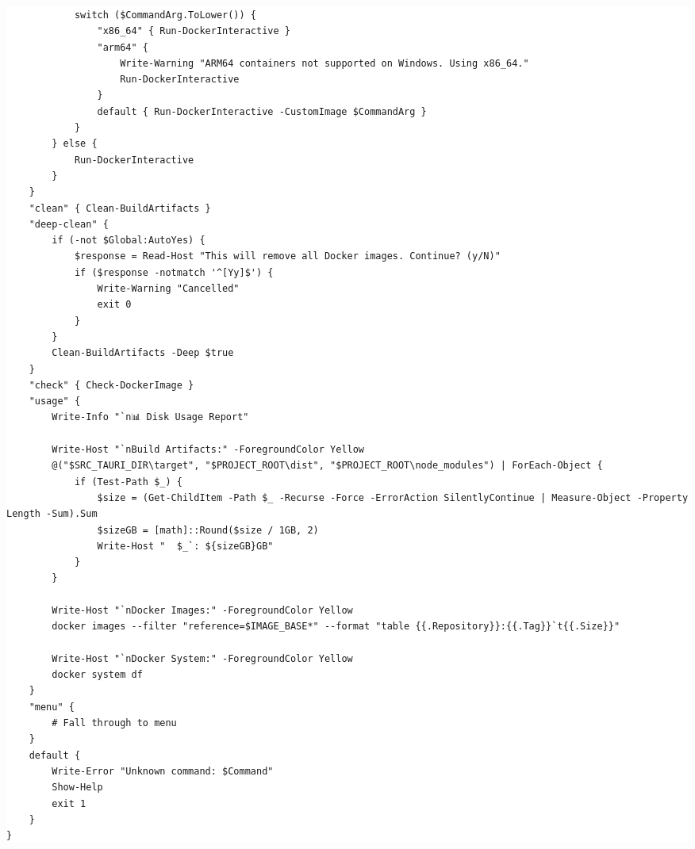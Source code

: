                 switch ($CommandArg.ToLower()) {
                    "x86_64" { Run-DockerInteractive }
                    "arm64" {
                        Write-Warning "ARM64 containers not supported on Windows. Using x86_64."
                        Run-DockerInteractive
                    }
                    default { Run-DockerInteractive -CustomImage $CommandArg }
                }
            } else {
                Run-DockerInteractive
            }
        }
        "clean" { Clean-BuildArtifacts }
        "deep-clean" {
            if (-not $Global:AutoYes) {
                $response = Read-Host "This will remove all Docker images. Continue? (y/N)"
                if ($response -notmatch '^[Yy]$') {
                    Write-Warning "Cancelled"
                    exit 0
                }
            }
            Clean-BuildArtifacts -Deep $true
        }
        "check" { Check-DockerImage }
        "usage" {
            Write-Info "`n📊 Disk Usage Report"
            
            Write-Host "`nBuild Artifacts:" -ForegroundColor Yellow
            @("$SRC_TAURI_DIR\target", "$PROJECT_ROOT\dist", "$PROJECT_ROOT\node_modules") | ForEach-Object {
                if (Test-Path $_) {
                    $size = (Get-ChildItem -Path $_ -Recurse -Force -ErrorAction SilentlyContinue | Measure-Object -Property Length -Sum).Sum
                    $sizeGB = [math]::Round($size / 1GB, 2)
                    Write-Host "  $_`: ${sizeGB}GB"
                }
            }
            
            Write-Host "`nDocker Images:" -ForegroundColor Yellow
            docker images --filter "reference=$IMAGE_BASE*" --format "table {{.Repository}}:{{.Tag}}`t{{.Size}}"
            
            Write-Host "`nDocker System:" -ForegroundColor Yellow
            docker system df
        }
        "menu" {
            # Fall through to menu
        }
        default {
            Write-Error "Unknown command: $Command"
            Show-Help
            exit 1
        }
    }
    